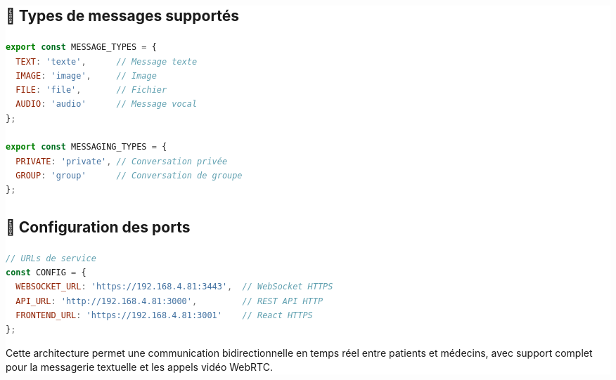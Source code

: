 ## 🎯 Types de messages supportés

```javascript
export const MESSAGE_TYPES = {
  TEXT: 'texte',      // Message texte
  IMAGE: 'image',     // Image
  FILE: 'file',       // Fichier
  AUDIO: 'audio'      // Message vocal
};

export const MESSAGING_TYPES = {
  PRIVATE: 'private', // Conversation privée
  GROUP: 'group'      // Conversation de groupe
};
```

## 🔧 Configuration des ports

```javascript
// URLs de service
const CONFIG = {
  WEBSOCKET_URL: 'https://192.168.4.81:3443',  // WebSocket HTTPS
  API_URL: 'http://192.168.4.81:3000',         // REST API HTTP
  FRONTEND_URL: 'https://192.168.4.81:3001'    // React HTTPS
};
```

Cette architecture permet une communication bidirectionnelle en temps réel entre patients et médecins, avec support complet pour la messagerie textuelle et les appels vidéo WebRTC.
